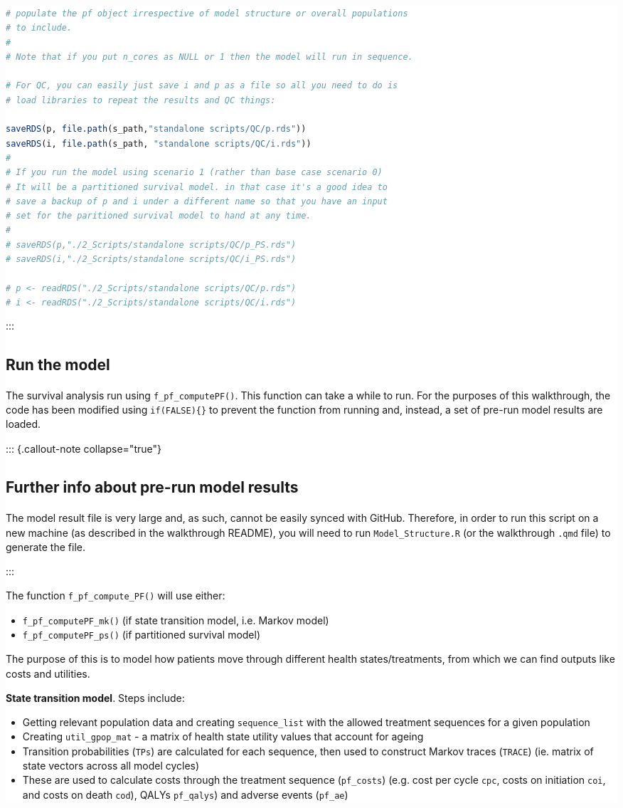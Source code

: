 ```{.r .cell-code}
# populate the pf object irrespective of model structure or overall populations
# to include.
# 
# Note that if you put n_cores as NULL or 1 then the model will run in sequence.

# For QC, you can easily just save i and p as a file so all you need to do is
# load libraries to repeat the results and QC things:

saveRDS(p, file.path(s_path,"standalone scripts/QC/p.rds"))
saveRDS(i, file.path(s_path, "standalone scripts/QC/i.rds"))
# 
# If you run the model using scenario 1 (rather than base case scenario 0)
# It will be a partitioned survival model. in that case it's a good idea to 
# save a backup of p and i under a different name so that you have an input
# set for the paritioned survival model to hand at any time.
# 
# saveRDS(p,"./2_Scripts/standalone scripts/QC/p_PS.rds")
# saveRDS(i,"./2_Scripts/standalone scripts/QC/i_PS.rds")
                          
# p <- readRDS("./2_Scripts/standalone scripts/QC/p.rds")
# i <- readRDS("./2_Scripts/standalone scripts/QC/i.rds")
```
:::


## Run the model

The survival analysis run using `f_pf_computePF()`. This function can take a while to run. For the purposes of this walkthrough, the code has been modified using `if(FALSE){}` to prevent the function from running and, instead, a set of pre-run model results are loaded.

::: {.callout-note collapse="true"}

## Further info about pre-run model results

The model result file is very large and, as such, cannot be easily synced with GitHub. Therefore, in order to run this script on a new machine (as described in the walkthrough README), you will need to run `Model_Structure.R` (or the walkthrough `.qmd` file) to generate the file.

:::

The function `f_pf_compute_PF()` will use either:

* `f_pf_computePF_mk()` (if state transition model, i.e. Markov model)
* `f_pf_computePF_ps()` (if partitioned survival model)

The purpose of this is to model how patients move through different health states/treatments, from which we can find outputs like costs and utilities.

**State transition model**. Steps include:

* Getting relevant population data and creating `sequence_list` with the allowed treatment sequences for a given population
* Creating `util_gpop_mat` - a matrix of health state utility values that account for ageing
* Transition probabilities (`TPs`) are calculated for each sequence, then used to construct Markov traces (`TRACE`) (ie. matrix of state vectors across all model cycles)
* These are used to calculate costs through the treatment sequence (`pf_costs`) (e.g. cost per cycle `cpc`, costs on initiation `coi`, and costs on death `cod`), QALYs `pf_qalys`) and adverse events (`pf_ae`)
